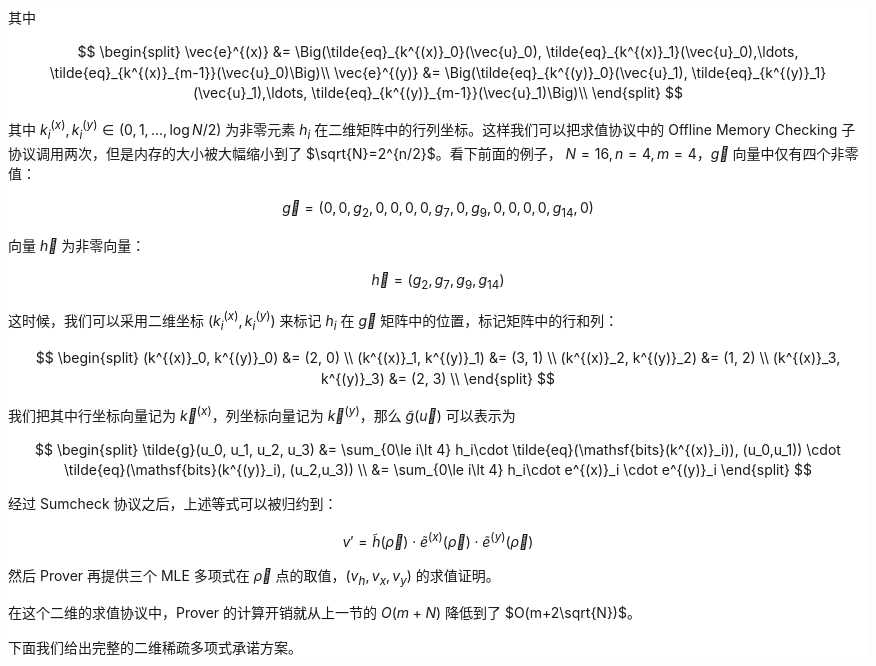 其中

$$
\begin{split}
\vec{e}^{(x)} &= \Big(\tilde{eq}_{k^{(x)}_0}(\vec{u}_0), \tilde{eq}_{k^{(x)}_1}(\vec{u}_0),\ldots, \tilde{eq}_{k^{(x)}_{m-1}}(\vec{u}_0)\Big)\\
\vec{e}^{(y)} &= \Big(\tilde{eq}_{k^{(y)}_0}(\vec{u}_1), \tilde{eq}_{k^{(y)}_1}(\vec{u}_1),\ldots, \tilde{eq}_{k^{(y)}_{m-1}}(\vec{u}_1)\Big)\\
\end{split}
$$

其中 $k^{(x)}_i, k^{(y)}_i\in(0, 1, \ldots, \log{N}/2)$ 为非零元素 $h_i$ 在二维矩阵中的行列坐标。这样我们可以把求值协议中的 Offline Memory Checking 子协议调用两次，但是内存的大小被大幅缩小到了 $\sqrt{N}=2^{n/2}$。看下前面的例子， $N=16, n=4, m=4$，$\vec{g}$ 向量中仅有四个非零值：

$$
\vec{g} = (0,0, g_2, 0, 0, 0, 0, g_7, 0, g_9, 0,0,0,0,g_{14},0)
$$

向量 $\vec{h}$ 为非零向量：

$$
\vec{h}= (g_2, g_7, g_9, g_{14})
$$

这时候，我们可以采用二维坐标 $(k^{(x)}_i, k^{(y)}_i)$ 来标记 $h_i$ 在 $\vec{g}$ 矩阵中的位置，标记矩阵中的行和列：

$$
\begin{split}
(k^{(x)}_0, k^{(y)}_0) &= (2, 0) \\
(k^{(x)}_1, k^{(y)}_1) &= (3, 1) \\
(k^{(x)}_2, k^{(y)}_2) &= (1, 2) \\
(k^{(x)}_3, k^{(y)}_3) &= (2, 3) \\
\end{split}
$$

我们把其中行坐标向量记为 $\vec{k}^{(x)}$，列坐标向量记为 $\vec{k}^{(y)}$，那么 $\tilde{g}(\vec{u})$ 可以表示为

$$
\begin{split}
\tilde{g}(u_0, u_1, u_2, u_3) &= \sum_{0\le i\lt 4} h_i\cdot \tilde{eq}(\mathsf{bits}(k^{(x)}_i)), (u_0,u_1)) \cdot \tilde{eq}(\mathsf{bits}(k^{(y)}_i), (u_2,u_3)) \\ 
&= \sum_{0\le i\lt 4} h_i\cdot e^{(x)}_i \cdot e^{(y)}_i
\end{split}
$$

经过 Sumcheck 协议之后，上述等式可以被归约到：

$$
v' = \tilde{h}(\vec\rho)\cdot \tilde{e}^{(x)}(\vec\rho) \cdot \tilde{e}^{(y)}(\vec\rho)
$$

然后 Prover 再提供三个 MLE 多项式在 $\vec{\rho}$ 点的取值，$(v_h, v_x, v_y)$ 的求值证明。

在这个二维的求值协议中，Prover 的计算开销就从上一节的 $O(m+N)$ 降低到了 $O(m+2\sqrt{N})$。

下面我们给出完整的二维稀疏多项式承诺方案。
